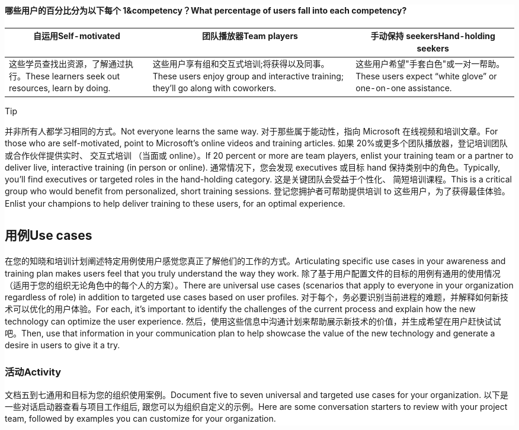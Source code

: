 #### <a name="what-percentage-of-users-fall-into-each-competency"></a><span data-ttu-id="5d49f-155">哪些用户的百分比分为以下每个 1&competency？</span><span class="sxs-lookup"><span data-stu-id="5d49f-155">What percentage of users fall into each competency?</span></span>


| <span data-ttu-id="5d49f-156">自运用</span><span class="sxs-lookup"><span data-stu-id="5d49f-156">Self-motivated</span></span>  | <span data-ttu-id="5d49f-157">团队播放器</span><span class="sxs-lookup"><span data-stu-id="5d49f-157">Team players</span></span>  | <span data-ttu-id="5d49f-158">手动保持 seekers</span><span class="sxs-lookup"><span data-stu-id="5d49f-158">Hand-holding seekers</span></span> |
|-----------------|-----------------|----------|
| <span data-ttu-id="5d49f-159">这些学员查找出资源，了解通过执行。</span><span class="sxs-lookup"><span data-stu-id="5d49f-159">These learners seek out resources, learn by doing.</span></span> | <span data-ttu-id="5d49f-160">这些用户享有组和交互式培训;将获得以及同事。</span><span class="sxs-lookup"><span data-stu-id="5d49f-160">These users enjoy group and interactive training; they’ll go along with coworkers.</span></span> | <span data-ttu-id="5d49f-161">这些用户希望"手套白色"或一对一帮助。</span><span class="sxs-lookup"><span data-stu-id="5d49f-161">These users expect “white glove” or one-on-one assistance.</span></span> |

> [!Tip]
> <span data-ttu-id="5d49f-162">并非所有人都学习相同的方式。</span><span class="sxs-lookup"><span data-stu-id="5d49f-162">Not everyone learns the same way.</span></span> <span data-ttu-id="5d49f-163">对于那些属于能动性，指向 Microsoft 在线视频和培训文章。</span><span class="sxs-lookup"><span data-stu-id="5d49f-163">For those who are self-motivated, point to Microsoft’s online videos and training articles.</span></span> <span data-ttu-id="5d49f-164">如果 20%或更多个团队播放器，登记培训团队或合作伙伴提供实时、 交互式培训 （当面或 online）。</span><span class="sxs-lookup"><span data-stu-id="5d49f-164">If 20 percent or more are team players, enlist your training team or a partner to deliver live, interactive training (in person or online).</span></span> <span data-ttu-id="5d49f-165">通常情况下，您会发现 executives 或目标 hand 保持类别中的角色。</span><span class="sxs-lookup"><span data-stu-id="5d49f-165">Typically, you’ll find executives or targeted roles in the hand-holding category.</span></span> <span data-ttu-id="5d49f-166">这是关键团队会受益于个性化、 简短培训课程。</span><span class="sxs-lookup"><span data-stu-id="5d49f-166">This is a critical group who would benefit from personalized, short training sessions.</span></span> <span data-ttu-id="5d49f-167">登记您拥护者可帮助提供培训 to 这些用户，为了获得最佳体验。</span><span class="sxs-lookup"><span data-stu-id="5d49f-167">Enlist your champions to help deliver training to these users, for an optimal experience.</span></span>

## <a name="use-cases"></a><span data-ttu-id="5d49f-168">用例</span><span class="sxs-lookup"><span data-stu-id="5d49f-168">Use cases</span></span>

<span data-ttu-id="5d49f-169">在您的知晓和培训计划阐述特定用例使用户感觉您真正了解他们的工作的方式。</span><span class="sxs-lookup"><span data-stu-id="5d49f-169">Articulating specific use cases in your awareness and training plan makes users feel that you truly understand the way they work.</span></span> <span data-ttu-id="5d49f-170">除了基于用户配置文件的目标的用例有通用的使用情况 （适用于您的组织无论角色中的每个人的方案）。</span><span class="sxs-lookup"><span data-stu-id="5d49f-170">There are universal use cases (scenarios that apply to everyone in your organization regardless of role) in addition to targeted use cases based on user profiles.</span></span> <span data-ttu-id="5d49f-171">对于每个，务必要识别当前进程的难题，并解释如何新技术可以优化的用户体验。</span><span class="sxs-lookup"><span data-stu-id="5d49f-171">For each, it’s important to identify the challenges of the current process and explain how the new technology can optimize the user experience.</span></span> <span data-ttu-id="5d49f-172">然后，使用这些信息中沟通计划来帮助展示新技术的价值，并生成希望在用户赶快试试吧。</span><span class="sxs-lookup"><span data-stu-id="5d49f-172">Then, use that information in your communication plan to help showcase the value of the new technology and generate a desire in users to give it a try.</span></span>

### <a name="activity"></a><span data-ttu-id="5d49f-173">活动</span><span class="sxs-lookup"><span data-stu-id="5d49f-173">Activity</span></span>

 <span data-ttu-id="5d49f-174">文档五到七通用和目标为您的组织使用案例。</span><span class="sxs-lookup"><span data-stu-id="5d49f-174">Document five to seven universal and targeted use cases for your organization.</span></span> <span data-ttu-id="5d49f-175">以下是一些对话启动器查看与项目工作组后, 跟您可以为组织自定义的示例。</span><span class="sxs-lookup"><span data-stu-id="5d49f-175">Here are some conversation starters to review with your project team, followed by examples you can customize for your organization.</span></span>
